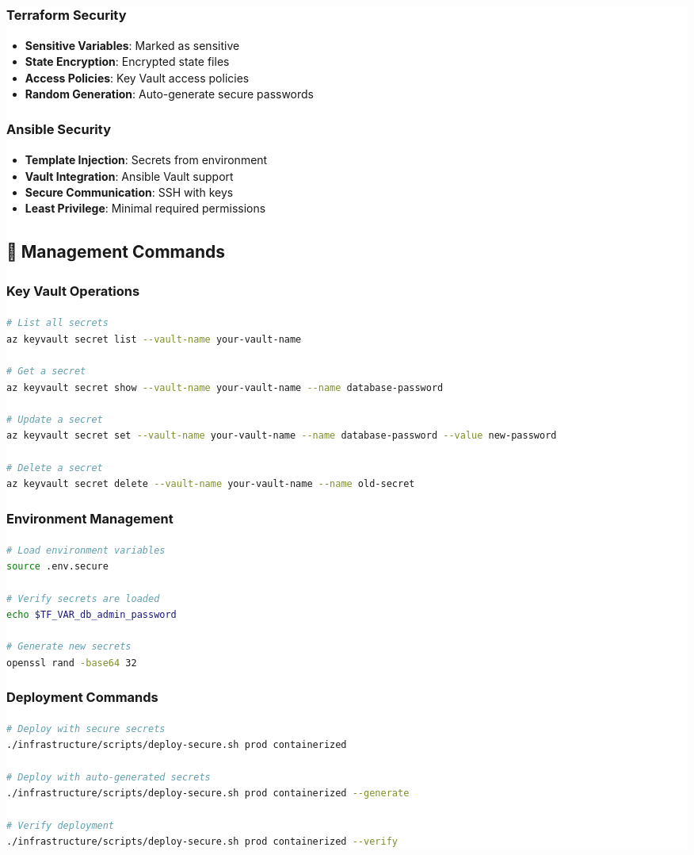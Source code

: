 ### **Terraform Security**
- **Sensitive Variables**: Marked as sensitive
- **State Encryption**: Encrypted state files
- **Access Policies**: Key Vault access policies
- **Random Generation**: Auto-generate secure passwords

### **Ansible Security**
- **Template Injection**: Secrets from environment
- **Vault Integration**: Ansible Vault support
- **Secure Communication**: SSH with keys
- **Least Privilege**: Minimal required permissions

## 🔧 **Management Commands**

### **Key Vault Operations**
```bash
# List all secrets
az keyvault secret list --vault-name your-vault-name

# Get a secret
az keyvault secret show --vault-name your-vault-name --name database-password

# Update a secret
az keyvault secret set --vault-name your-vault-name --name database-password --value new-password

# Delete a secret
az keyvault secret delete --vault-name your-vault-name --name old-secret
```

### **Environment Management**
```bash
# Load environment variables
source .env.secure

# Verify secrets are loaded
echo $TF_VAR_db_admin_password

# Generate new secrets
openssl rand -base64 32
```

### **Deployment Commands**
```bash
# Deploy with secure secrets
./infrastructure/scripts/deploy-secure.sh prod containerized

# Deploy with auto-generated secrets
./infrastructure/scripts/deploy-secure.sh prod containerized --generate

# Verify deployment
./infrastructure/scripts/deploy-secure.sh prod containerized --verify
```
